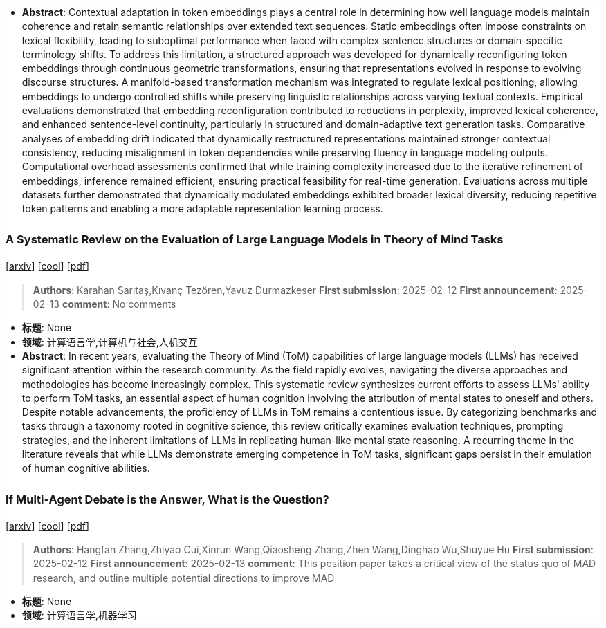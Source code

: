 - **Abstract**: Contextual adaptation in token embeddings plays a central role in determining how well language models maintain coherence and retain semantic relationships over extended text sequences. Static embeddings often impose constraints on lexical flexibility, leading to suboptimal performance when faced with complex sentence structures or domain-specific terminology shifts. To address this limitation, a structured approach was developed for dynamically reconfiguring token embeddings through continuous geometric transformations, ensuring that representations evolved in response to evolving discourse structures. A manifold-based transformation mechanism was integrated to regulate lexical positioning, allowing embeddings to undergo controlled shifts while preserving linguistic relationships across varying textual contexts. Empirical evaluations demonstrated that embedding reconfiguration contributed to reductions in perplexity, improved lexical coherence, and enhanced sentence-level continuity, particularly in structured and domain-adaptive text generation tasks. Comparative analyses of embedding drift indicated that dynamically restructured representations maintained stronger contextual consistency, reducing misalignment in token dependencies while preserving fluency in language modeling outputs. Computational overhead assessments confirmed that while training complexity increased due to the iterative refinement of embeddings, inference remained efficient, ensuring practical feasibility for real-time generation. Evaluations across multiple datasets further demonstrated that dynamically modulated embeddings exhibited broader lexical diversity, reducing repetitive token patterns and enabling a more adaptable representation learning process.

### A Systematic Review on the Evaluation of Large Language Models in Theory of Mind Tasks 
[[arxiv](https://arxiv.org/abs/2502.08796)] [[cool](https://papers.cool/arxiv/2502.08796)] [[pdf](https://arxiv.org/pdf/2502.08796)]
> **Authors**: Karahan Sarıtaş,Kıvanç Tezören,Yavuz Durmazkeser
> **First submission**: 2025-02-12
> **First announcement**: 2025-02-13
> **comment**: No comments
- **标题**: None
- **领域**: 计算语言学,计算机与社会,人机交互
- **Abstract**: In recent years, evaluating the Theory of Mind (ToM) capabilities of large language models (LLMs) has received significant attention within the research community. As the field rapidly evolves, navigating the diverse approaches and methodologies has become increasingly complex. This systematic review synthesizes current efforts to assess LLMs' ability to perform ToM tasks, an essential aspect of human cognition involving the attribution of mental states to oneself and others. Despite notable advancements, the proficiency of LLMs in ToM remains a contentious issue. By categorizing benchmarks and tasks through a taxonomy rooted in cognitive science, this review critically examines evaluation techniques, prompting strategies, and the inherent limitations of LLMs in replicating human-like mental state reasoning. A recurring theme in the literature reveals that while LLMs demonstrate emerging competence in ToM tasks, significant gaps persist in their emulation of human cognitive abilities.

### If Multi-Agent Debate is the Answer, What is the Question? 
[[arxiv](https://arxiv.org/abs/2502.08788)] [[cool](https://papers.cool/arxiv/2502.08788)] [[pdf](https://arxiv.org/pdf/2502.08788)]
> **Authors**: Hangfan Zhang,Zhiyao Cui,Xinrun Wang,Qiaosheng Zhang,Zhen Wang,Dinghao Wu,Shuyue Hu
> **First submission**: 2025-02-12
> **First announcement**: 2025-02-13
> **comment**: This position paper takes a critical view of the status quo of MAD research, and outline multiple potential directions to improve MAD
- **标题**: None
- **领域**: 计算语言学,机器学习